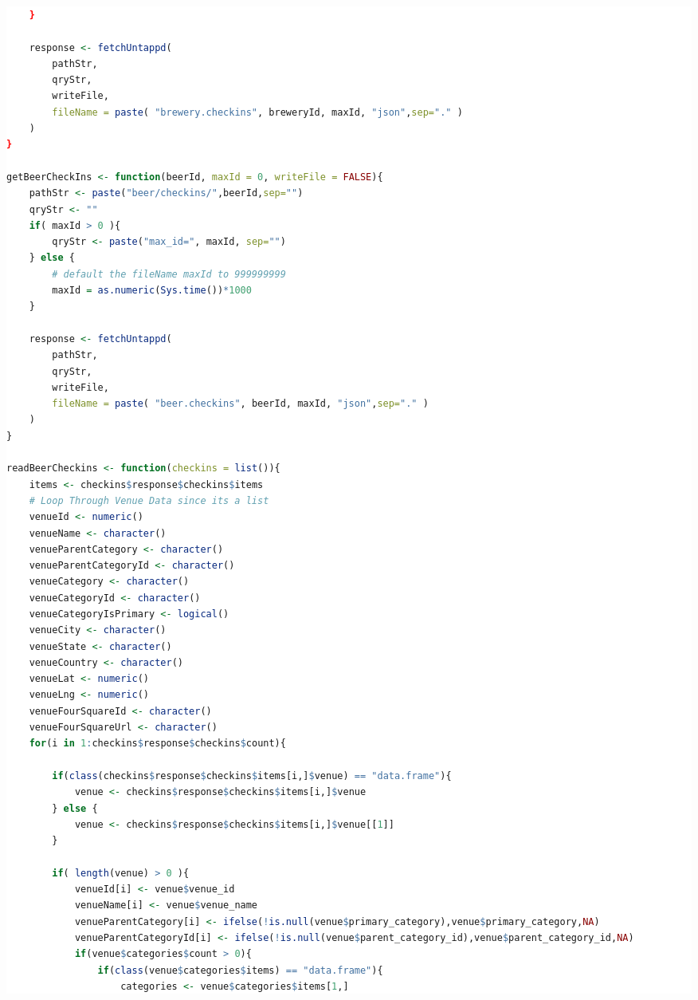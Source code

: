 ```r
    }
        
    response <- fetchUntappd( 
        pathStr, 
        qryStr, 
        writeFile, 
        fileName = paste( "brewery.checkins", breweryId, maxId, "json",sep="." )
    )
}

getBeerCheckIns <- function(beerId, maxId = 0, writeFile = FALSE){
    pathStr <- paste("beer/checkins/",beerId,sep="")
    qryStr <- ""
    if( maxId > 0 ){
        qryStr <- paste("max_id=", maxId, sep="")
    } else {
        # default the fileName maxId to 999999999
        maxId = as.numeric(Sys.time())*1000
    }
    
    response <- fetchUntappd( 
        pathStr, 
        qryStr, 
        writeFile, 
        fileName = paste( "beer.checkins", beerId, maxId, "json",sep="." )
    )
}

readBeerCheckins <- function(checkins = list()){
    items <- checkins$response$checkins$items
    # Loop Through Venue Data since its a list
    venueId <- numeric()
    venueName <- character()
    venueParentCategory <- character()
    venueParentCategoryId <- character()
    venueCategory <- character()
    venueCategoryId <- character()
    venueCategoryIsPrimary <- logical()
    venueCity <- character()
    venueState <- character()
    venueCountry <- character()
    venueLat <- numeric()
    venueLng <- numeric()
    venueFourSquareId <- character()
    venueFourSquareUrl <- character()
    for(i in 1:checkins$response$checkins$count){
        
        if(class(checkins$response$checkins$items[i,]$venue) == "data.frame"){
            venue <- checkins$response$checkins$items[i,]$venue
        } else {
            venue <- checkins$response$checkins$items[i,]$venue[[1]]
        }
        
        if( length(venue) > 0 ){
            venueId[i] <- venue$venue_id
            venueName[i] <- venue$venue_name
            venueParentCategory[i] <- ifelse(!is.null(venue$primary_category),venue$primary_category,NA)
            venueParentCategoryId[i] <- ifelse(!is.null(venue$parent_category_id),venue$parent_category_id,NA)
            if(venue$categories$count > 0){
                if(class(venue$categories$items) == "data.frame"){
                    categories <- venue$categories$items[1,]
```